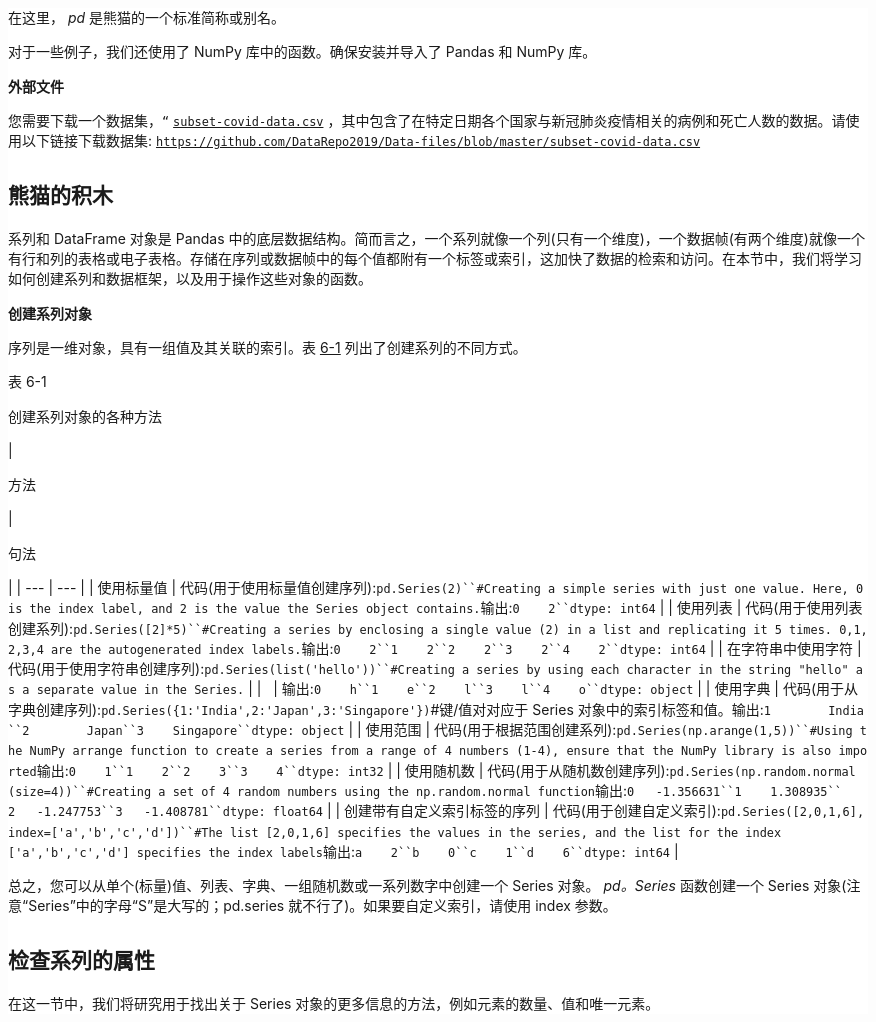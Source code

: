 在这里， *pd* 是熊猫的一个标准简称或别名。

对于一些例子，我们还使用了 NumPy 库中的函数。确保安装并导入了 Pandas 和 NumPy 库。

**外部文件**

您需要下载一个数据集，`“` [`subset-covid-data.csv`](https://github.com/DataRepo2019/Data-files/blob/master/subset-covid-data.csv) ，其中包含了在特定日期各个国家与新冠肺炎疫情相关的病例和死亡人数的数据。请使用以下链接下载数据集: [`https://github.com/DataRepo2019/Data-files/blob/master/subset-covid-data.csv`](https://github.com/DataRepo2019/Data-files/blob/master/subset-covid-data.csv)

## 熊猫的积木

系列和 DataFrame 对象是 Pandas 中的底层数据结构。简而言之，一个系列就像一个列(只有一个维度)，一个数据帧(有两个维度)就像一个有行和列的表格或电子表格。存储在序列或数据帧中的每个值都附有一个标签或索引，这加快了数据的检索和访问。在本节中，我们将学习如何创建系列和数据框架，以及用于操作这些对象的函数。

**创建系列对象**

序列是一维对象，具有一组值及其关联的索引。表 [6-1](#Tab1) 列出了创建系列的不同方式。

表 6-1

创建系列对象的各种方法

<colgroup><col class="tcol1 align-left"> <col class="tcol2 align-left"></colgroup> 
| 

方法

 | 

句法

 |
| --- | --- |
| 使用标量值 | 代码(用于使用标量值创建序列):`pd.Series(2)``#Creating a simple series with just one value. Here, 0 is the index label, and 2 is the value the Series object contains.`输出:`0    2``dtype: int64` |
| 使用列表 | 代码(用于使用列表创建系列):`pd.Series([2]*5)``#Creating a series by enclosing a single value (2) in a list and replicating it 5 times. 0,1,2,3,4 are the autogenerated index labels.`输出:`0    2``1    2``2    2``3    2``4    2``dtype: int64` |
| 在字符串中使用字符 | 代码(用于使用字符串创建序列):`pd.Series(list('hello'))``#Creating a series by using each character in the string "hello" as a separate value in the Series.` |
|   | 输出:`0    h``1    e``2    l``3    l``4    o``dtype: object` |
| 使用字典 | 代码(用于从字典创建序列):`pd.Series({1:'India',2:'Japan',3:'Singapore'})`#键/值对对应于 Series 对象中的索引标签和值。输出:`1        India``2        Japan``3    Singapore``dtype: object` |
| 使用范围 | 代码(用于根据范围创建系列):`pd.Series(np.arange(1,5))``#Using the NumPy arrange function to create a series from a range of 4 numbers (1-4), ensure that the NumPy library is also imported`输出:`0    1``1    2``2    3``3    4``dtype: int32` |
| 使用随机数 | 代码(用于从随机数创建序列):`pd.Series(np.random.normal(size=4))``#Creating a set of 4 random numbers using the np.random.normal function`输出:`0   -1.356631``1    1.308935``2   -1.247753``3   -1.408781``dtype: float64` |
| 创建带有自定义索引标签的序列 | 代码(用于创建自定义索引):`pd.Series([2,0,1,6],index=['a','b','c','d'])``#The list [2,0,1,6] specifies the values in the series, and the list for the index['a','b','c','d'] specifies the index labels`输出:`a    2``b    0``c    1``d    6``dtype: int64` |

总之，您可以从单个(标量)值、列表、字典、一组随机数或一系列数字中创建一个 Series 对象。 *pd。Series* 函数创建一个 Series 对象(注意“Series”中的字母“S”是大写的；pd.series 就不行了)。如果要自定义索引，请使用 index 参数。

## 检查系列的属性

在这一节中，我们将研究用于找出关于 Series 对象的更多信息的方法，例如元素的数量、值和唯一元素。
